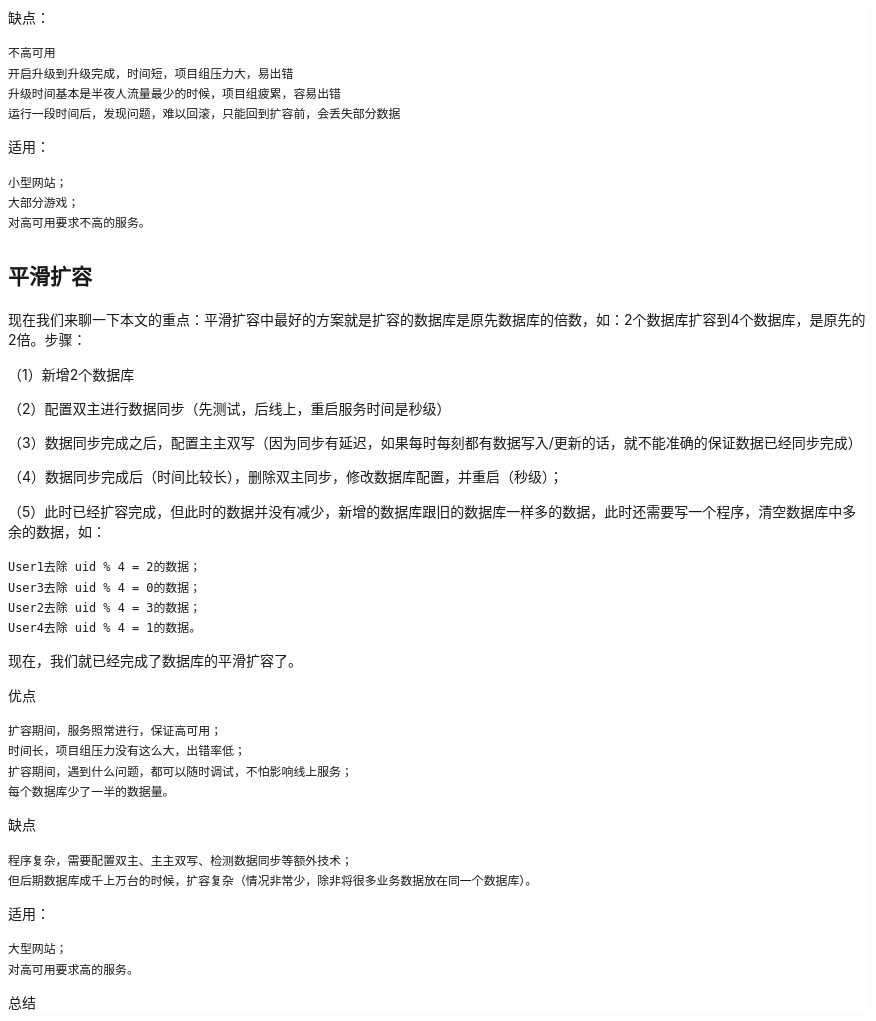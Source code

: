 缺点：

    不高可用
    开启升级到升级完成，时间短，项目组压力大，易出错
    升级时间基本是半夜人流量最少的时候，项目组疲累，容易出错
    运行一段时间后，发现问题，难以回滚，只能回到扩容前，会丢失部分数据

 
适用：

    小型网站；
    大部分游戏；
    对高可用要求不高的服务。

 
## 平滑扩容

现在我们来聊一下本文的重点：平滑扩容中最好的方案就是扩容的数据库是原先数据库的倍数，如：2个数据库扩容到4个数据库，是原先的2倍。步骤：

（1）新增2个数据库

（2）配置双主进行数据同步（先测试，后线上，重启服务时间是秒级）

 

（3）数据同步完成之后，配置主主双写（因为同步有延迟，如果每时每刻都有数据写入/更新的话，就不能准确的保证数据已经同步完成）

 

（4）数据同步完成后（时间比较长），删除双主同步，修改数据库配置，并重启（秒级）；

 

（5）此时已经扩容完成，但此时的数据并没有减少，新增的数据库跟旧的数据库一样多的数据，此时还需要写一个程序，清空数据库中多余的数据，如：

    User1去除 uid % 4 = 2的数据；
    User3去除 uid % 4 = 0的数据；
    User2去除 uid % 4 = 3的数据；
    User4去除 uid % 4 = 1的数据。

现在，我们就已经完成了数据库的平滑扩容了。

 
优点

    扩容期间，服务照常进行，保证高可用；
    时间长，项目组压力没有这么大，出错率低；
    扩容期间，遇到什么问题，都可以随时调试，不怕影响线上服务；
    每个数据库少了一半的数据量。

 
缺点

    程序复杂，需要配置双主、主主双写、检测数据同步等额外技术；
    但后期数据库成千上万台的时候，扩容复杂（情况非常少，除非将很多业务数据放在同一个数据库）。

 
适用：

    大型网站；
    对高可用要求高的服务。

 
总结
